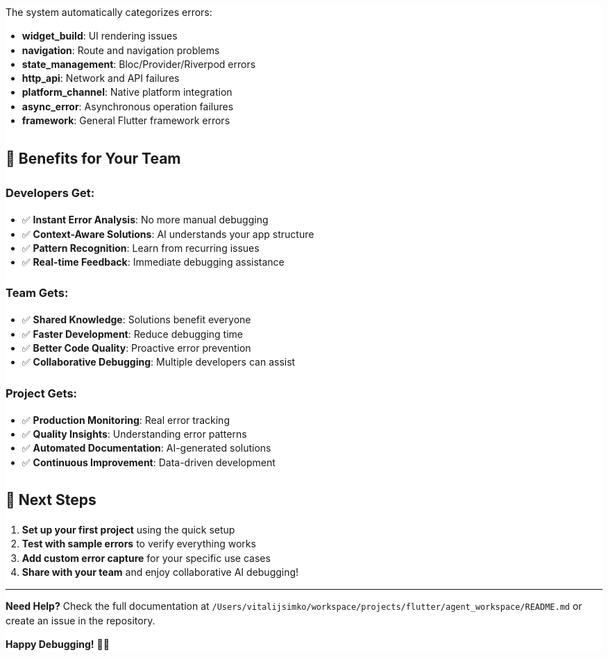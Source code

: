The system automatically categorizes errors:

- **widget_build**: UI rendering issues
- **navigation**: Route and navigation problems  
- **state_management**: Bloc/Provider/Riverpod errors
- **http_api**: Network and API failures
- **platform_channel**: Native platform integration
- **async_error**: Asynchronous operation failures
- **framework**: General Flutter framework errors

## 🎯 Benefits for Your Team

### Developers Get:
- ✅ **Instant Error Analysis**: No more manual debugging
- ✅ **Context-Aware Solutions**: AI understands your app structure
- ✅ **Pattern Recognition**: Learn from recurring issues
- ✅ **Real-time Feedback**: Immediate debugging assistance

### Team Gets:
- ✅ **Shared Knowledge**: Solutions benefit everyone
- ✅ **Faster Development**: Reduce debugging time
- ✅ **Better Code Quality**: Proactive error prevention
- ✅ **Collaborative Debugging**: Multiple developers can assist

### Project Gets:
- ✅ **Production Monitoring**: Real error tracking
- ✅ **Quality Insights**: Understanding error patterns
- ✅ **Automated Documentation**: AI-generated solutions
- ✅ **Continuous Improvement**: Data-driven development

## 🚀 Next Steps

1. **Set up your first project** using the quick setup
2. **Test with sample errors** to verify everything works
3. **Add custom error capture** for your specific use cases
4. **Share with your team** and enjoy collaborative AI debugging!

---

**Need Help?** Check the full documentation at `/Users/vitalijsimko/workspace/projects/flutter/agent_workspace/README.md` or create an issue in the repository.

**Happy Debugging!** 🤖✨

